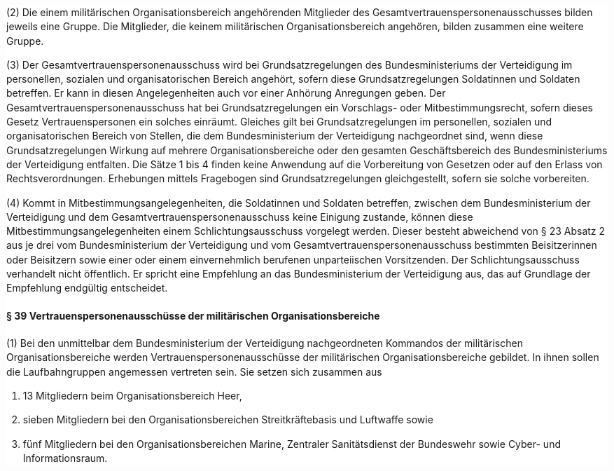 (2) Die einem militärischen Organisationsbereich angehörenden
Mitglieder des Gesamtvertrauenspersonenausschusses bilden jeweils eine
Gruppe. Die Mitglieder, die keinem militärischen Organisationsbereich
angehören, bilden zusammen eine weitere Gruppe.

(3) Der Gesamtvertrauenspersonenausschuss wird bei Grundsatzregelungen
des Bundesministeriums der Verteidigung im personellen, sozialen und
organisatorischen Bereich angehört, sofern diese Grundsatzregelungen
Soldatinnen und Soldaten betreffen. Er kann in diesen Angelegenheiten
auch vor einer Anhörung Anregungen geben. Der
Gesamtvertrauenspersonenausschuss hat bei Grundsatzregelungen ein
Vorschlags- oder Mitbestimmungsrecht, sofern dieses Gesetz
Vertrauenspersonen ein solches einräumt. Gleiches gilt bei
Grundsatzregelungen im personellen, sozialen und organisatorischen
Bereich von Stellen, die dem Bundesministerium der Verteidigung
nachgeordnet sind, wenn diese Grundsatzregelungen Wirkung auf mehrere
Organisationsbereiche oder den gesamten Geschäftsbereich des
Bundesministeriums der Verteidigung entfalten. Die Sätze 1 bis 4
finden keine Anwendung auf die Vorbereitung von Gesetzen oder auf den
Erlass von Rechtsverordnungen. Erhebungen mittels Fragebogen sind
Grundsatzregelungen gleichgestellt, sofern sie solche vorbereiten.

(4) Kommt in Mitbestimmungsangelegenheiten, die Soldatinnen und
Soldaten betreffen, zwischen dem Bundesministerium der Verteidigung
und dem Gesamtvertrauenspersonenausschuss keine Einigung zustande,
können diese Mitbestimmungsangelegenheiten einem Schlichtungsausschuss
vorgelegt werden. Dieser besteht abweichend von § 23 Absatz 2 aus je
drei vom Bundesministerium der Verteidigung und vom
Gesamtvertrauenspersonenausschuss bestimmten Beisitzerinnen oder
Beisitzern sowie einer oder einem einvernehmlich berufenen
unparteiischen Vorsitzenden. Der Schlichtungsausschuss verhandelt
nicht öffentlich. Er spricht eine Empfehlung an das Bundesministerium
der Verteidigung aus, das auf Grundlage der Empfehlung endgültig
entscheidet.


#### § 39 Vertrauenspersonenausschüsse der militärischen Organisationsbereiche

(1) Bei den unmittelbar dem Bundesministerium der Verteidigung
nachgeordneten Kommandos der militärischen Organisationsbereiche
werden Vertrauenspersonenausschüsse der militärischen
Organisationsbereiche gebildet. In ihnen sollen die Laufbahngruppen
angemessen vertreten sein. Sie setzen sich zusammen aus

1.  13 Mitgliedern beim Organisationsbereich Heer,


2.  sieben Mitgliedern bei den Organisationsbereichen Streitkräftebasis
    und Luftwaffe sowie


3.  fünf Mitgliedern bei den Organisationsbereichen Marine, Zentraler
    Sanitätsdienst der Bundeswehr sowie Cyber- und Informationsraum.

